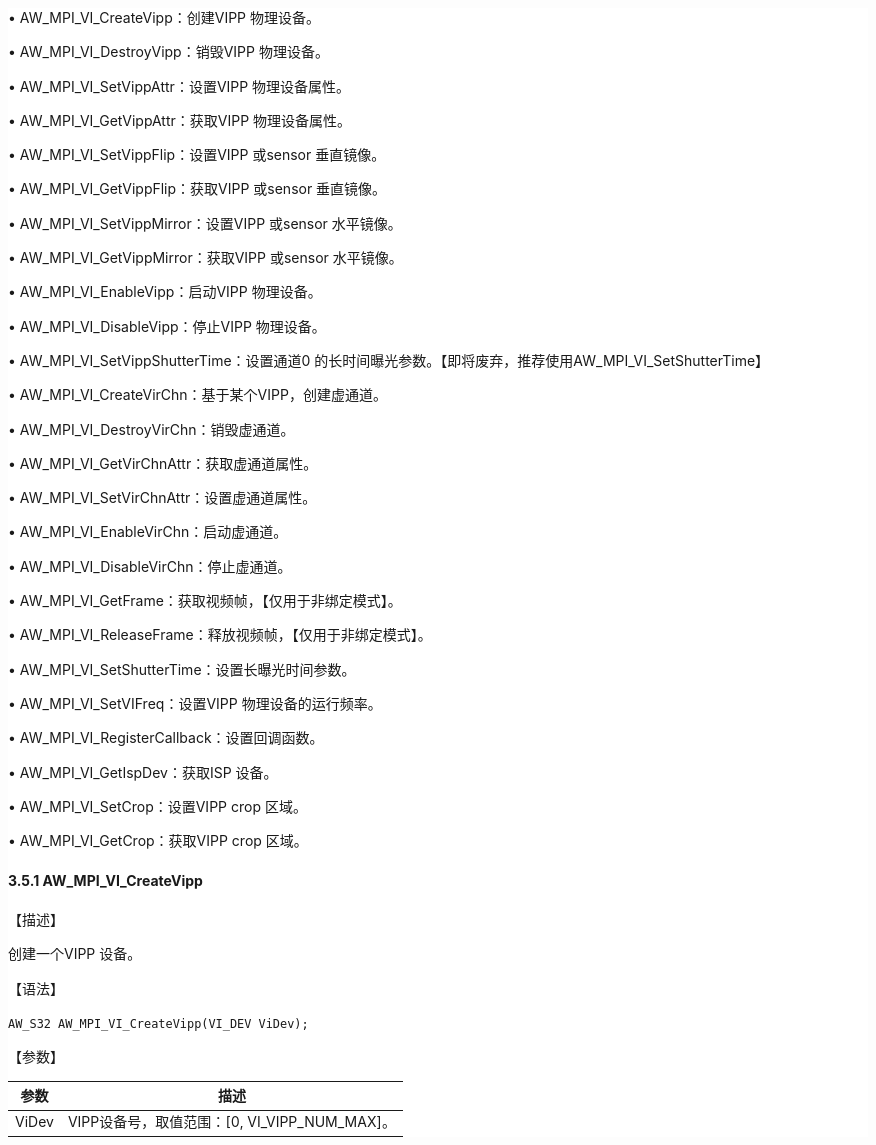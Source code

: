 • AW_MPI_VI_CreateVipp：创建VIPP 物理设备。

• AW_MPI_VI_DestroyVipp：销毁VIPP 物理设备。

• AW_MPI_VI_SetVippAttr：设置VIPP 物理设备属性。

• AW_MPI_VI_GetVippAttr：获取VIPP 物理设备属性。

• AW_MPI_VI_SetVippFlip：设置VIPP 或sensor 垂直镜像。

• AW_MPI_VI_GetVippFlip：获取VIPP 或sensor 垂直镜像。

• AW_MPI_VI_SetVippMirror：设置VIPP 或sensor 水平镜像。

• AW_MPI_VI_GetVippMirror：获取VIPP 或sensor 水平镜像。

• AW_MPI_VI_EnableVipp：启动VIPP 物理设备。

• AW_MPI_VI_DisableVipp：停止VIPP 物理设备。

• AW_MPI_VI_SetVippShutterTime：设置通道0 的长时间曝光参数。【即将废弃，推荐使用AW_MPI_VI_SetShutterTime】

• AW_MPI_VI_CreateVirChn：基于某个VIPP，创建虚通道。

• AW_MPI_VI_DestroyVirChn：销毁虚通道。

• AW_MPI_VI_GetVirChnAttr：获取虚通道属性。

• AW_MPI_VI_SetVirChnAttr：设置虚通道属性。

• AW_MPI_VI_EnableVirChn：启动虚通道。

• AW_MPI_VI_DisableVirChn：停止虚通道。

• AW_MPI_VI_GetFrame：获取视频帧，【仅用于非绑定模式】。

• AW_MPI_VI_ReleaseFrame：释放视频帧，【仅用于非绑定模式】。

• AW_MPI_VI_SetShutterTime：设置长曝光时间参数。

• AW_MPI_VI_SetVIFreq：设置VIPP 物理设备的运行频率。

• AW_MPI_VI_RegisterCallback：设置回调函数。

• AW_MPI_VI_GetIspDev：获取ISP 设备。

• AW_MPI_VI_SetCrop：设置VIPP crop 区域。

• AW_MPI_VI_GetCrop：获取VIPP crop 区域。

#### 3.5.1 AW_MPI_VI_CreateVipp

【描述】

创建一个VIPP 设备。

【语法】

```
AW_S32 AW_MPI_VI_CreateVipp(VI_DEV ViDev);
```

【参数】

| 参数  | 描述                                         |
| ----- | -------------------------------------------- |
| ViDev | VIPP设备号，取值范围：[0, VI_VIPP_NUM_MAX]。 |
